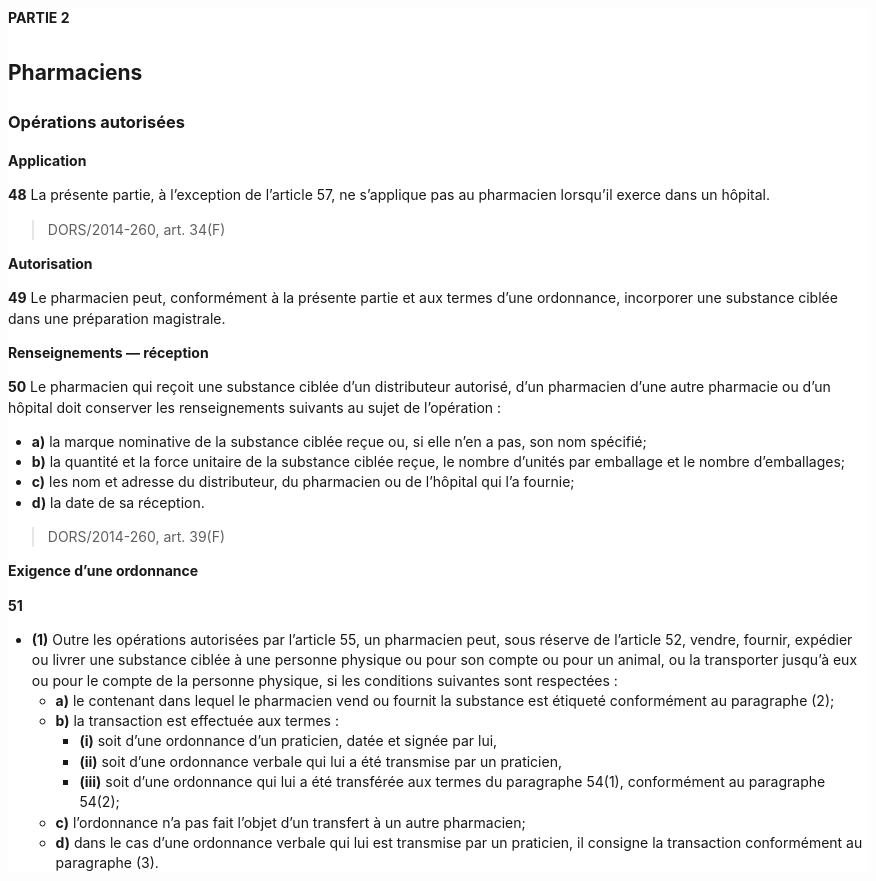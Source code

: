 



**PARTIE 2** 
## Pharmaciens



### Opérations autorisées



**Application**

**48** La présente partie, à l’exception de l’article 57, ne s’applique pas au pharmacien lorsqu’il exerce dans un hôpital.
> DORS/2014-260, art. 34(F)





**Autorisation**

**49** Le pharmacien peut, conformément à la présente partie et aux termes d’une ordonnance, incorporer une substance ciblée dans une préparation magistrale.




**Renseignements — réception**

**50** Le pharmacien qui reçoit une substance ciblée d’un distributeur autorisé, d’un pharmacien d’une autre pharmacie ou d’un hôpital doit conserver les renseignements suivants au sujet de l’opération :
- **a)** la marque nominative de la substance ciblée reçue ou, si elle n’en a pas, son nom spécifié;
- **b)** la quantité et la force unitaire de la substance ciblée reçue, le nombre d’unités par emballage et le nombre d’emballages;
- **c)** les nom et adresse du distributeur, du pharmacien ou de l’hôpital qui l’a fournie;
- **d)** la date de sa réception.
> DORS/2014-260, art. 39(F)





**Exigence d’une ordonnance**

**51** 

- **(1)** Outre les opérations autorisées par l’article 55, un pharmacien peut, sous réserve de l’article 52, vendre, fournir, expédier ou livrer une substance ciblée à une personne physique ou pour son compte ou pour un animal, ou la transporter jusqu’à eux ou pour le compte de la personne physique, si les conditions suivantes sont respectées :
	- **a)** le contenant dans lequel le pharmacien vend ou fournit la substance est étiqueté conformément au paragraphe (2);
	- **b)** la transaction est effectuée aux termes :
		- **(i)** soit d’une ordonnance d’un praticien, datée et signée par lui,
		- **(ii)** soit d’une ordonnance verbale qui lui a été transmise par un praticien,
		- **(iii)** soit d’une ordonnance qui lui a été transférée aux termes du paragraphe 54(1), conformément au paragraphe 54(2);
	- **c)** l’ordonnance n’a pas fait l’objet d’un transfert à un autre pharmacien;
	- **d)** dans le cas d’une ordonnance verbale qui lui est transmise par un praticien, il consigne la transaction conformément au paragraphe (3).
